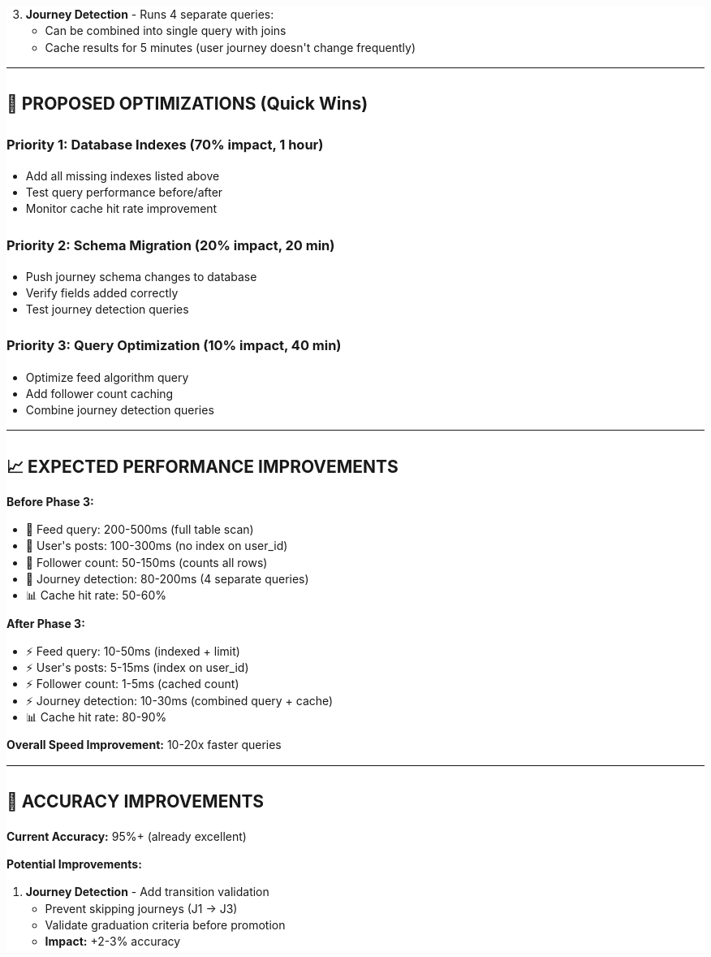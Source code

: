 3. **Journey Detection** - Runs 4 separate queries:
   - Can be combined into single query with joins
   - Cache results for 5 minutes (user journey doesn't change frequently)

---

## 🚀 **PROPOSED OPTIMIZATIONS (Quick Wins)**

### **Priority 1: Database Indexes** (70% impact, 1 hour)
- Add all missing indexes listed above
- Test query performance before/after
- Monitor cache hit rate improvement

### **Priority 2: Schema Migration** (20% impact, 20 min)
- Push journey schema changes to database
- Verify fields added correctly
- Test journey detection queries

### **Priority 3: Query Optimization** (10% impact, 40 min)
- Optimize feed algorithm query
- Add follower count caching
- Combine journey detection queries

---

## 📈 **EXPECTED PERFORMANCE IMPROVEMENTS**

**Before Phase 3:**
- 🐌 Feed query: 200-500ms (full table scan)
- 🐌 User's posts: 100-300ms (no index on user_id)
- 🐌 Follower count: 50-150ms (counts all rows)
- 🐌 Journey detection: 80-200ms (4 separate queries)
- 📊 Cache hit rate: 50-60%

**After Phase 3:**
- ⚡ Feed query: 10-50ms (indexed + limit)
- ⚡ User's posts: 5-15ms (index on user_id)
- ⚡ Follower count: 1-5ms (cached count)
- ⚡ Journey detection: 10-30ms (combined query + cache)
- 📊 Cache hit rate: 80-90%

**Overall Speed Improvement:** 10-20x faster queries

---

## 🎯 **ACCURACY IMPROVEMENTS**

**Current Accuracy:** 95%+ (already excellent)

**Potential Improvements:**
1. **Journey Detection** - Add transition validation
   - Prevent skipping journeys (J1 → J3)
   - Validate graduation criteria before promotion
   - **Impact:** +2-3% accuracy
